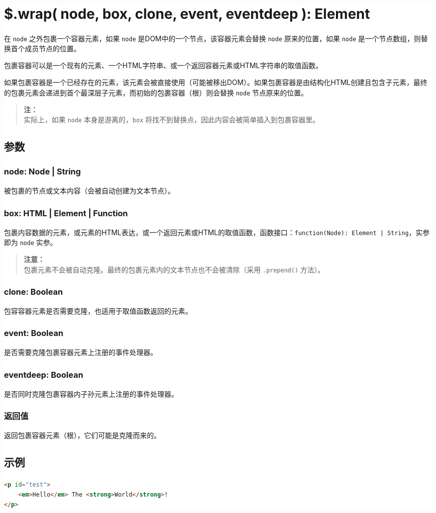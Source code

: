 # $.wrap( node, box, clone, event, eventdeep ): Element

在 `node` 之外包裹一个容器元素，如果 `node` 是DOM中的一个节点，该容器元素会替换 `node` 原来的位置，如果 `node` 是一个节点数组，则替换首个成员节点的位置。

包裹容器可以是一个现有的元素、一个HTML字符串、或一个返回容器元素或HTML字符串的取值函数。

如果包裹容器是一个已经存在的元素，该元素会被直接使用（可能被移出DOM）。如果包裹容器是由结构化HTML创建且包含子元素，最终的包裹元素会递进到首个最深层子元素，而初始的包裹容器（根）则会替换 `node` 节点原来的位置。

> **注：**<br>
> 实际上，如果 `node` 本身是游离的，`box` 将找不到替换点，因此内容会被简单插入到包裹容器里。


## 参数

### node: Node | String

被包裹的节点或文本内容（会被自动创建为文本节点）。


### box: HTML | Element | Function

包裹内容数据的元素，或元素的HTML表达，或一个返回元素或HTML的取值函数，函数接口：`function(Node): Element | String`，实参即为 `node` 实参。

> **注意：**<br>
> 包裹元素不会被自动克隆。最终的包裹元素内的文本节点也不会被清除（采用 `.prepend()` 方法）。


### clone: Boolean

包容容器元素是否需要克隆，也适用于取值函数返回的元素。


### event: Boolean

是否需要克隆包裹容器元素上注册的事件处理器。


### eventdeep: Boolean

是否同时克隆包裹容器内子孙元素上注册的事件处理器。


### 返回值

返回包裹容器元素（根），它们可能是克隆而来的。


## 示例

```html
<p id="test">
    <em>Hello</em> The <strong>World</strong>!
</p>
```

